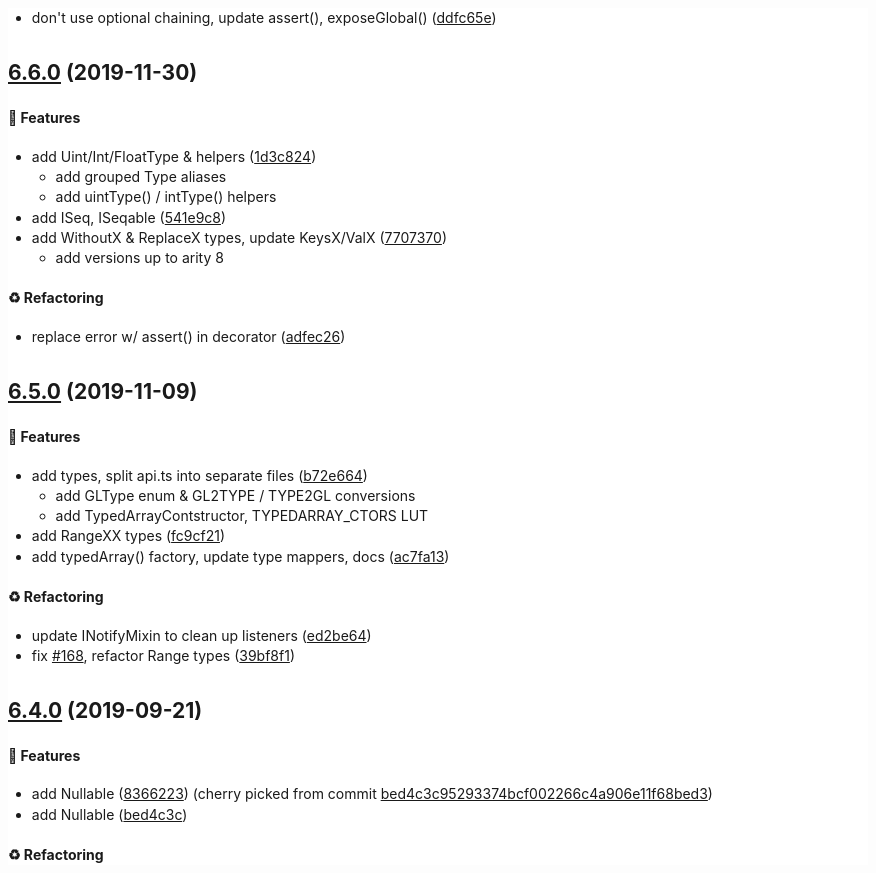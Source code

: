 - don't use optional chaining, update assert(), exposeGlobal() ([ddfc65e](https://github.com/thi-ng/umbrella/commit/ddfc65e))

## [6.6.0](https://github.com/thi-ng/umbrella/tree/@thi.ng/api@6.6.0) (2019-11-30)

#### 🚀 Features

- add Uint/Int/FloatType & helpers ([1d3c824](https://github.com/thi-ng/umbrella/commit/1d3c824))
  - add grouped Type aliases
  - add uintType() / intType() helpers
- add ISeq, ISeqable ([541e9c8](https://github.com/thi-ng/umbrella/commit/541e9c8))
- add WithoutX & ReplaceX types, update KeysX/ValX ([7707370](https://github.com/thi-ng/umbrella/commit/7707370))
  - add versions up to arity 8

#### ♻️ Refactoring

- replace error w/ assert() in decorator ([adfec26](https://github.com/thi-ng/umbrella/commit/adfec26))

## [6.5.0](https://github.com/thi-ng/umbrella/tree/@thi.ng/api@6.5.0) (2019-11-09)

#### 🚀 Features

- add types, split api.ts into separate files ([b72e664](https://github.com/thi-ng/umbrella/commit/b72e664))
  - add GLType enum & GL2TYPE / TYPE2GL conversions
  - add TypedArrayContstructor, TYPEDARRAY_CTORS LUT
- add RangeXX types ([fc9cf21](https://github.com/thi-ng/umbrella/commit/fc9cf21))
- add typedArray() factory, update type mappers, docs ([ac7fa13](https://github.com/thi-ng/umbrella/commit/ac7fa13))

#### ♻️ Refactoring

- update INotifyMixin to clean up listeners ([ed2be64](https://github.com/thi-ng/umbrella/commit/ed2be64))
- fix [#168](https://github.com/thi-ng/umbrella/issues/168), refactor Range types ([39bf8f1](https://github.com/thi-ng/umbrella/commit/39bf8f1))

## [6.4.0](https://github.com/thi-ng/umbrella/tree/@thi.ng/api@6.4.0) (2019-09-21)

#### 🚀 Features

- add Nullable ([8366223](https://github.com/thi-ng/umbrella/commit/8366223))
  (cherry picked from commit [bed4c3c95293374bcf002266c4a906e11f68bed3](https://github.com/thi-ng/umbrella/commit/bed4c3c95293374bcf002266c4a906e11f68bed3))
- add Nullable ([bed4c3c](https://github.com/thi-ng/umbrella/commit/bed4c3c))

#### ♻️ Refactoring
